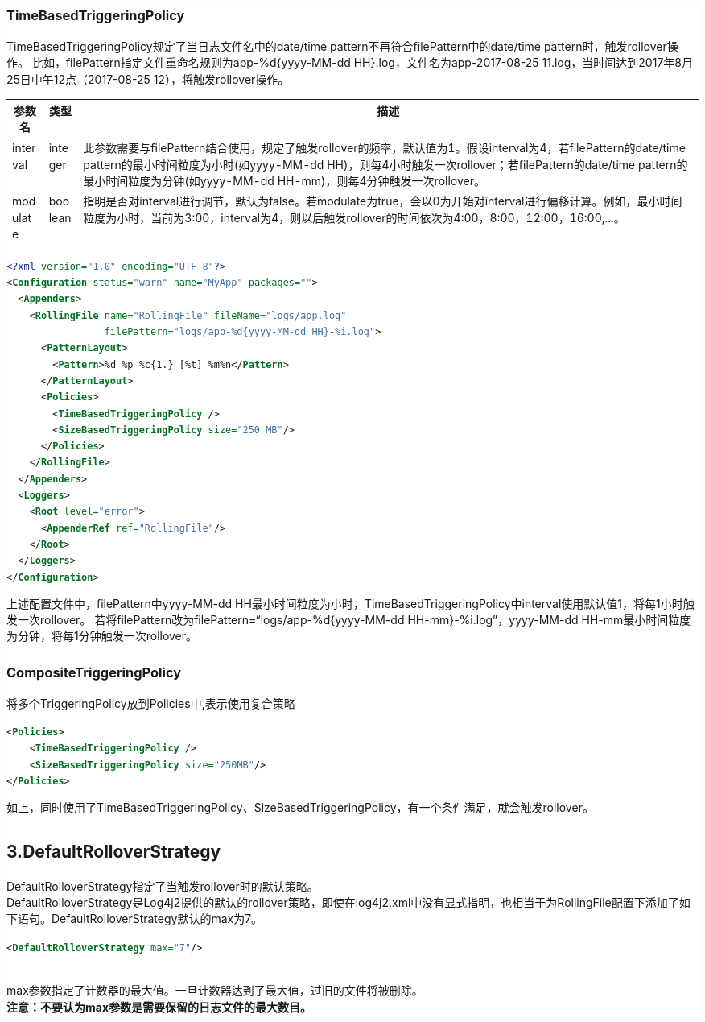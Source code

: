 ### TimeBasedTriggeringPolicy
TimeBasedTriggeringPolicy规定了当日志文件名中的date/time pattern不再符合filePattern中的date/time pattern时，触发rollover操作。
比如，filePattern指定文件重命名规则为app-%d{yyyy-MM-dd HH}.log，文件名为app-2017-08-25 11.log，当时间达到2017年8月25日中午12点（2017-08-25 12），将触发rollover操作。

|参数名|类型|描述|
|-----|---|---|
|interval|integer|此参数需要与filePattern结合使用，规定了触发rollover的频率，默认值为1。假设interval为4，若filePattern的date/time pattern的最小时间粒度为小时(如yyyy-MM-dd HH)，则每4小时触发一次rollover；若filePattern的date/time pattern的最小时间粒度为分钟(如yyyy-MM-dd HH-mm)，则每4分钟触发一次rollover。|
|modulate|boolean|指明是否对interval进行调节，默认为false。若modulate为true，会以0为开始对interval进行偏移计算。例如，最小时间粒度为小时，当前为3:00，interval为4，则以后触发rollover的时间依次为4:00，8:00，12:00，16:00,...。|

``` xml
<?xml version="1.0" encoding="UTF-8"?>
<Configuration status="warn" name="MyApp" packages="">
  <Appenders>
    <RollingFile name="RollingFile" fileName="logs/app.log"
                 filePattern="logs/app-%d{yyyy-MM-dd HH}-%i.log">
      <PatternLayout>
        <Pattern>%d %p %c{1.} [%t] %m%n</Pattern>
      </PatternLayout>
      <Policies>
        <TimeBasedTriggeringPolicy />
        <SizeBasedTriggeringPolicy size="250 MB"/>
      </Policies>
    </RollingFile>
  </Appenders>
  <Loggers>
    <Root level="error">
      <AppenderRef ref="RollingFile"/>
    </Root>
  </Loggers>
</Configuration>
```

上述配置文件中，filePattern中yyyy-MM-dd HH最小时间粒度为小时，TimeBasedTriggeringPolicy中interval使用默认值1，将每1小时触发一次rollover。
若将filePattern改为filePattern=“logs/app-%d{yyyy-MM-dd HH-mm}-%i.log”，yyyy-MM-dd HH-mm最小时间粒度为分钟，将每1分钟触发一次rollover。
### CompositeTriggeringPolicy
将多个TriggeringPolicy放到Policies中,表示使用复合策略

``` xml
<Policies>
    <TimeBasedTriggeringPolicy />
    <SizeBasedTriggeringPolicy size="250MB"/>
</Policies>
```
如上，同时使用了TimeBasedTriggeringPolicy、SizeBasedTriggeringPolicy，有一个条件满足，就会触发rollover。
## 3.DefaultRolloverStrategy
DefaultRolloverStrategy指定了当触发rollover时的默认策略。<br>
DefaultRolloverStrategy是Log4j2提供的默认的rollover策略，即使在log4j2.xml中没有显式指明，也相当于为RollingFile配置下添加了如下语句。DefaultRolloverStrategy默认的max为7。<br>
``` xml
<DefaultRolloverStrategy max="7"/>
```
 <br>max参数指定了计数器的最大值。一旦计数器达到了最大值，过旧的文件将被删除。<br>
**注意：不要认为max参数是需要保留的日志文件的最大数目。**
